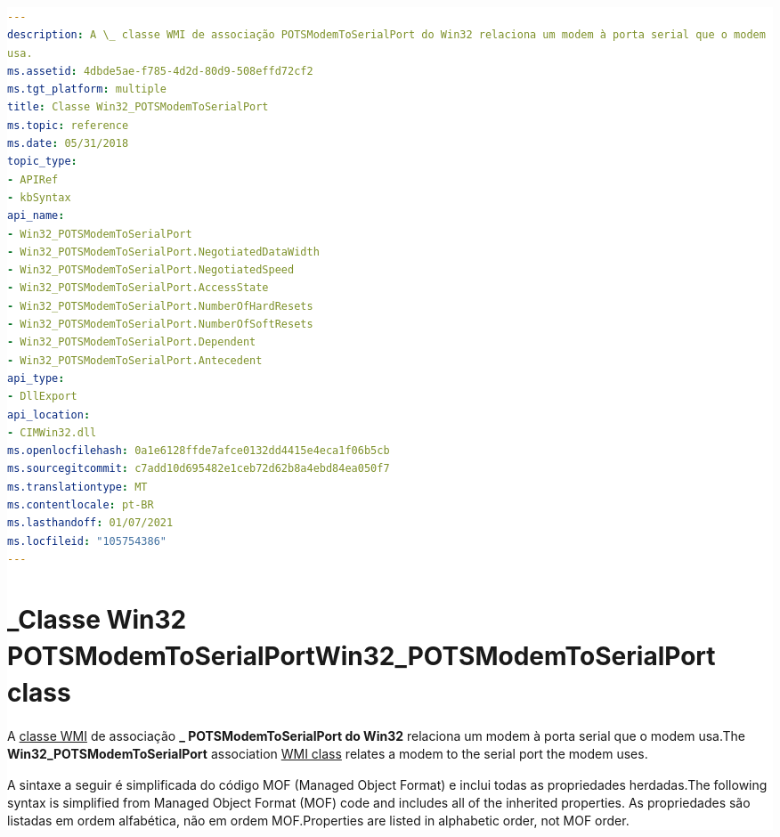 ```yaml
---
description: A \_ classe WMI de associação POTSModemToSerialPort do Win32 relaciona um modem à porta serial que o modem usa.
ms.assetid: 4dbde5ae-f785-4d2d-80d9-508effd72cf2
ms.tgt_platform: multiple
title: Classe Win32_POTSModemToSerialPort
ms.topic: reference
ms.date: 05/31/2018
topic_type:
- APIRef
- kbSyntax
api_name:
- Win32_POTSModemToSerialPort
- Win32_POTSModemToSerialPort.NegotiatedDataWidth
- Win32_POTSModemToSerialPort.NegotiatedSpeed
- Win32_POTSModemToSerialPort.AccessState
- Win32_POTSModemToSerialPort.NumberOfHardResets
- Win32_POTSModemToSerialPort.NumberOfSoftResets
- Win32_POTSModemToSerialPort.Dependent
- Win32_POTSModemToSerialPort.Antecedent
api_type:
- DllExport
api_location:
- CIMWin32.dll
ms.openlocfilehash: 0a1e6128ffde7afce0132dd4415e4eca1f06b5cb
ms.sourcegitcommit: c7add10d695482e1ceb72d62b8a4ebd84ea050f7
ms.translationtype: MT
ms.contentlocale: pt-BR
ms.lasthandoff: 01/07/2021
ms.locfileid: "105754386"
---
```

# <a name="win32_potsmodemtoserialport-class"></a><span data-ttu-id="451b7-103">\_Classe Win32 POTSModemToSerialPort</span><span class="sxs-lookup"><span data-stu-id="451b7-103">Win32\_POTSModemToSerialPort class</span></span>

<span data-ttu-id="451b7-104">A [classe WMI](../wmisdk/retrieving-a-class.md) de associação **\_ POTSModemToSerialPort do Win32** relaciona um modem à porta serial que o modem usa.</span><span class="sxs-lookup"><span data-stu-id="451b7-104">The **Win32\_POTSModemToSerialPort** association [WMI class](../wmisdk/retrieving-a-class.md) relates a modem to the serial port the modem uses.</span></span>

<span data-ttu-id="451b7-105">A sintaxe a seguir é simplificada do código MOF (Managed Object Format) e inclui todas as propriedades herdadas.</span><span class="sxs-lookup"><span data-stu-id="451b7-105">The following syntax is simplified from Managed Object Format (MOF) code and includes all of the inherited properties.</span></span> <span data-ttu-id="451b7-106">As propriedades são listadas em ordem alfabética, não em ordem MOF.</span><span class="sxs-lookup"><span data-stu-id="451b7-106">Properties are listed in alphabetic order, not MOF order.</span></span>
